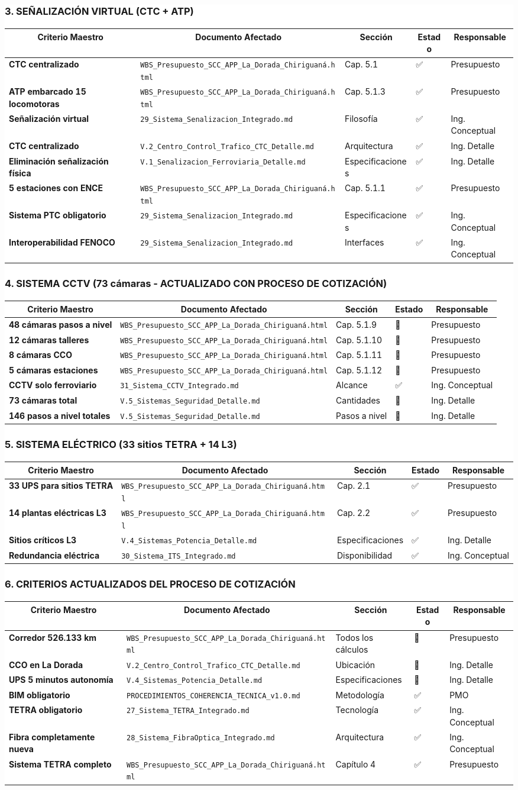 ### **3. SEÑALIZACIÓN VIRTUAL (CTC + ATP)**

| Criterio Maestro | Documento Afectado | Sección | Estado | Responsable |
|------------------|-------------------|---------|---------|-------------|
| **CTC centralizado** | `WBS_Presupuesto_SCC_APP_La_Dorada_Chiriguaná.html` | Cap. 5.1 | ✅ | Presupuesto |
| **ATP embarcado 15 locomotoras** | `WBS_Presupuesto_SCC_APP_La_Dorada_Chiriguaná.html` | Cap. 5.1.3 | ✅ | Presupuesto |
| **Señalización virtual** | `29_Sistema_Senalizacion_Integrado.md` | Filosofía | ✅ | Ing. Conceptual |
| **CTC centralizado** | `V.2_Centro_Control_Trafico_CTC_Detalle.md` | Arquitectura | ✅ | Ing. Detalle |
| **Eliminación señalización física** | `V.1_Senalizacion_Ferroviaria_Detalle.md` | Especificaciones | ✅ | Ing. Detalle |
| **5 estaciones con ENCE** | `WBS_Presupuesto_SCC_APP_La_Dorada_Chiriguaná.html` | Cap. 5.1.1 | ✅ | Presupuesto |
| **Sistema PTC obligatorio** | `29_Sistema_Senalizacion_Integrado.md` | Especificaciones | ✅ | Ing. Conceptual |
| **Interoperabilidad FENOCO** | `29_Sistema_Senalizacion_Integrado.md` | Interfaces | ✅ | Ing. Conceptual |

### **4. SISTEMA CCTV (73 cámaras - ACTUALIZADO CON PROCESO DE COTIZACIÓN)**

| Criterio Maestro | Documento Afectado | Sección | Estado | Responsable |
|------------------|-------------------|---------|---------|-------------|
| **48 cámaras pasos a nivel** | `WBS_Presupuesto_SCC_APP_La_Dorada_Chiriguaná.html` | Cap. 5.1.9 | 🔄 | Presupuesto |
| **12 cámaras talleres** | `WBS_Presupuesto_SCC_APP_La_Dorada_Chiriguaná.html` | Cap. 5.1.10 | 🔄 | Presupuesto |
| **8 cámaras CCO** | `WBS_Presupuesto_SCC_APP_La_Dorada_Chiriguaná.html` | Cap. 5.1.11 | 🔄 | Presupuesto |
| **5 cámaras estaciones** | `WBS_Presupuesto_SCC_APP_La_Dorada_Chiriguaná.html` | Cap. 5.1.12 | 🔄 | Presupuesto |
| **CCTV solo ferroviario** | `31_Sistema_CCTV_Integrado.md` | Alcance | ✅ | Ing. Conceptual |
| **73 cámaras total** | `V.5_Sistemas_Seguridad_Detalle.md` | Cantidades | 🔄 | Ing. Detalle |
| **146 pasos a nivel totales** | `V.5_Sistemas_Seguridad_Detalle.md` | Pasos a nivel | 🔄 | Ing. Detalle |

### **5. SISTEMA ELÉCTRICO (33 sitios TETRA + 14 L3)**

| Criterio Maestro | Documento Afectado | Sección | Estado | Responsable |
|------------------|-------------------|---------|---------|-------------|
| **33 UPS para sitios TETRA** | `WBS_Presupuesto_SCC_APP_La_Dorada_Chiriguaná.html` | Cap. 2.1 | ✅ | Presupuesto |
| **14 plantas eléctricas L3** | `WBS_Presupuesto_SCC_APP_La_Dorada_Chiriguaná.html` | Cap. 2.2 | ✅ | Presupuesto |
| **Sitios críticos L3** | `V.4_Sistemas_Potencia_Detalle.md` | Especificaciones | ✅ | Ing. Detalle |
| **Redundancia eléctrica** | `30_Sistema_ITS_Integrado.md` | Disponibilidad | ✅ | Ing. Conceptual |

### **6. CRITERIOS ACTUALIZADOS DEL PROCESO DE COTIZACIÓN**

| Criterio Maestro | Documento Afectado | Sección | Estado | Responsable |
|------------------|-------------------|---------|---------|-------------|
| **Corredor 526.133 km** | `WBS_Presupuesto_SCC_APP_La_Dorada_Chiriguaná.html` | Todos los cálculos | 🔄 | Presupuesto |
| **CCO en La Dorada** | `V.2_Centro_Control_Trafico_CTC_Detalle.md` | Ubicación | 🔄 | Ing. Detalle |
| **UPS 5 minutos autonomía** | `V.4_Sistemas_Potencia_Detalle.md` | Especificaciones | 🔄 | Ing. Detalle |
| **BIM obligatorio** | `PROCEDIMIENTOS_COHERENCIA_TECNICA_v1.0.md` | Metodología | ✅ | PMO |
| **TETRA obligatorio** | `27_Sistema_TETRA_Integrado.md` | Tecnología | ✅ | Ing. Conceptual |
| **Fibra completamente nueva** | `28_Sistema_FibraOptica_Integrado.md` | Arquitectura | ✅ | Ing. Conceptual |
| **Sistema TETRA completo** | `WBS_Presupuesto_SCC_APP_La_Dorada_Chiriguaná.html` | Capítulo 4 | ✅ | Presupuesto |